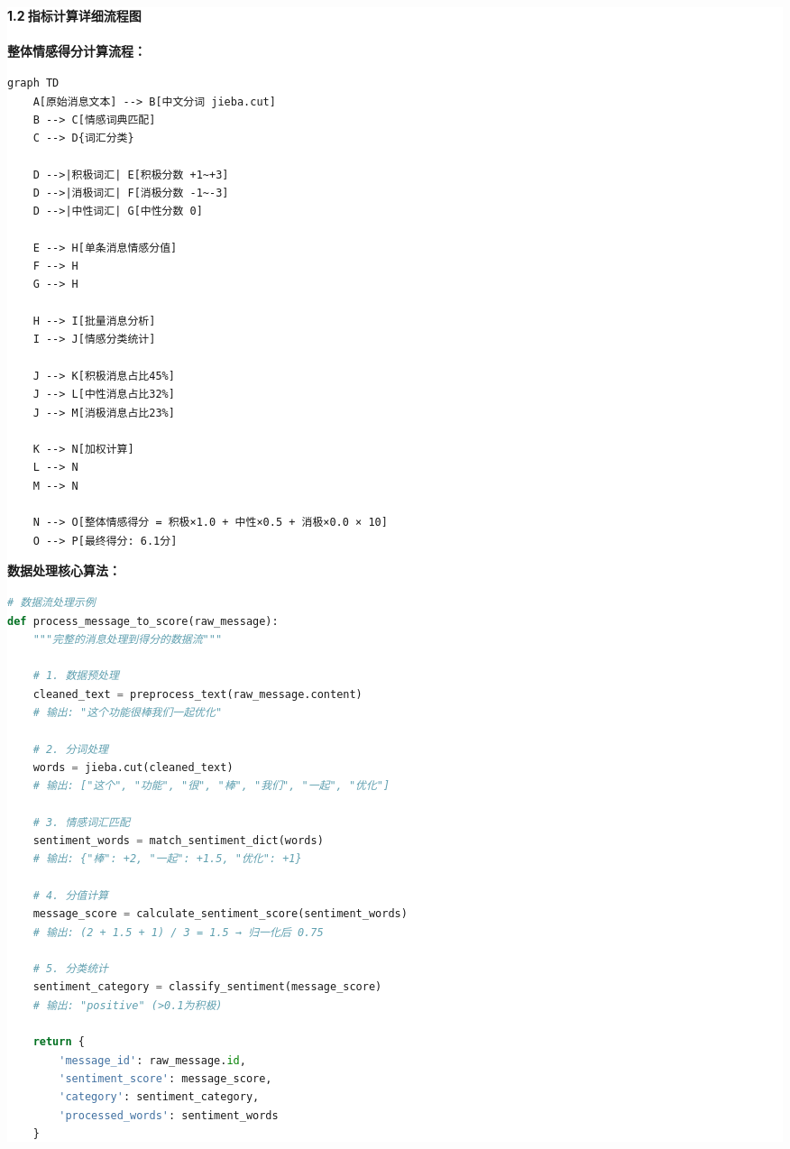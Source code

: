 #### 1.2 指标计算详细流程图

**整体情感得分计算流程：**
```mermaid
graph TD
    A[原始消息文本] --> B[中文分词 jieba.cut]
    B --> C[情感词典匹配]
    C --> D{词汇分类}
    
    D -->|积极词汇| E[积极分数 +1~+3]
    D -->|消极词汇| F[消极分数 -1~-3]
    D -->|中性词汇| G[中性分数 0]
    
    E --> H[单条消息情感分值]
    F --> H
    G --> H
    
    H --> I[批量消息分析]
    I --> J[情感分类统计]
    
    J --> K[积极消息占比45%]
    J --> L[中性消息占比32%]
    J --> M[消极消息占比23%]
    
    K --> N[加权计算]
    L --> N
    M --> N
    
    N --> O[整体情感得分 = 积极×1.0 + 中性×0.5 + 消极×0.0 × 10]
    O --> P[最终得分: 6.1分]
```

**数据处理核心算法：**
```python
# 数据流处理示例
def process_message_to_score(raw_message):
    """完整的消息处理到得分的数据流"""
    
    # 1. 数据预处理
    cleaned_text = preprocess_text(raw_message.content)
    # 输出: "这个功能很棒我们一起优化"
    
    # 2. 分词处理
    words = jieba.cut(cleaned_text)
    # 输出: ["这个", "功能", "很", "棒", "我们", "一起", "优化"]
    
    # 3. 情感词汇匹配
    sentiment_words = match_sentiment_dict(words)
    # 输出: {"棒": +2, "一起": +1.5, "优化": +1}
    
    # 4. 分值计算
    message_score = calculate_sentiment_score(sentiment_words)
    # 输出: (2 + 1.5 + 1) / 3 = 1.5 → 归一化后 0.75
    
    # 5. 分类统计
    sentiment_category = classify_sentiment(message_score)
    # 输出: "positive" (>0.1为积极)
    
    return {
        'message_id': raw_message.id,
        'sentiment_score': message_score,
        'category': sentiment_category,
        'processed_words': sentiment_words
    }

```